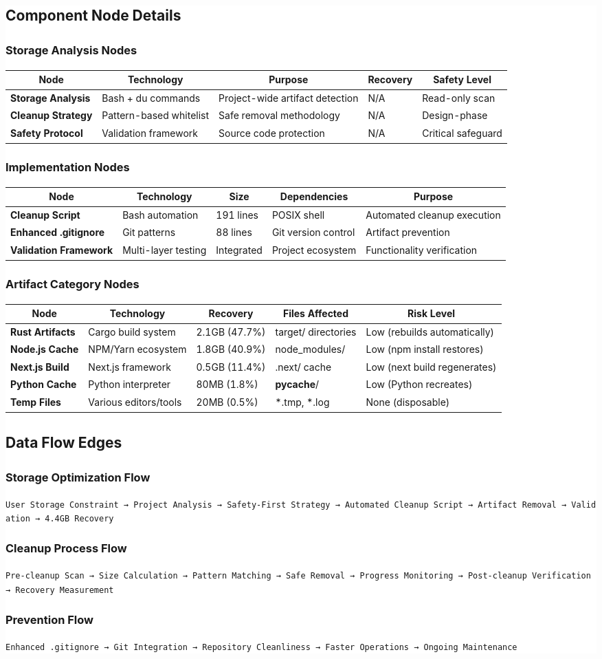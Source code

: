 ## Component Node Details

### Storage Analysis Nodes
| Node | Technology | Purpose | Recovery | Safety Level |
|------|------------|---------|----------|--------------|
| **Storage Analysis** | Bash + du commands | Project-wide artifact detection | N/A | Read-only scan |
| **Cleanup Strategy** | Pattern-based whitelist | Safe removal methodology | N/A | Design-phase |
| **Safety Protocol** | Validation framework | Source code protection | N/A | Critical safeguard |

### Implementation Nodes
| Node | Technology | Size | Dependencies | Purpose |
|------|------------|------|--------------|---------|
| **Cleanup Script** | Bash automation | 191 lines | POSIX shell | Automated cleanup execution |
| **Enhanced .gitignore** | Git patterns | 88 lines | Git version control | Artifact prevention |
| **Validation Framework** | Multi-layer testing | Integrated | Project ecosystem | Functionality verification |

### Artifact Category Nodes
| Node | Technology | Recovery | Files Affected | Risk Level |
|------|------------|----------|----------------|------------|
| **Rust Artifacts** | Cargo build system | 2.1GB (47.7%) | target/ directories | Low (rebuilds automatically) |
| **Node.js Cache** | NPM/Yarn ecosystem | 1.8GB (40.9%) | node_modules/ | Low (npm install restores) |
| **Next.js Build** | Next.js framework | 0.5GB (11.4%) | .next/ cache | Low (next build regenerates) |
| **Python Cache** | Python interpreter | 80MB (1.8%) | __pycache__/ | Low (Python recreates) |
| **Temp Files** | Various editors/tools | 20MB (0.5%) | *.tmp, *.log | None (disposable) |

## Data Flow Edges

### Storage Optimization Flow
```
User Storage Constraint → Project Analysis → Safety-First Strategy → Automated Cleanup Script → Artifact Removal → Validation → 4.4GB Recovery
```

### Cleanup Process Flow
```
Pre-cleanup Scan → Size Calculation → Pattern Matching → Safe Removal → Progress Monitoring → Post-cleanup Verification → Recovery Measurement
```

### Prevention Flow
```
Enhanced .gitignore → Git Integration → Repository Cleanliness → Faster Operations → Ongoing Maintenance
```
